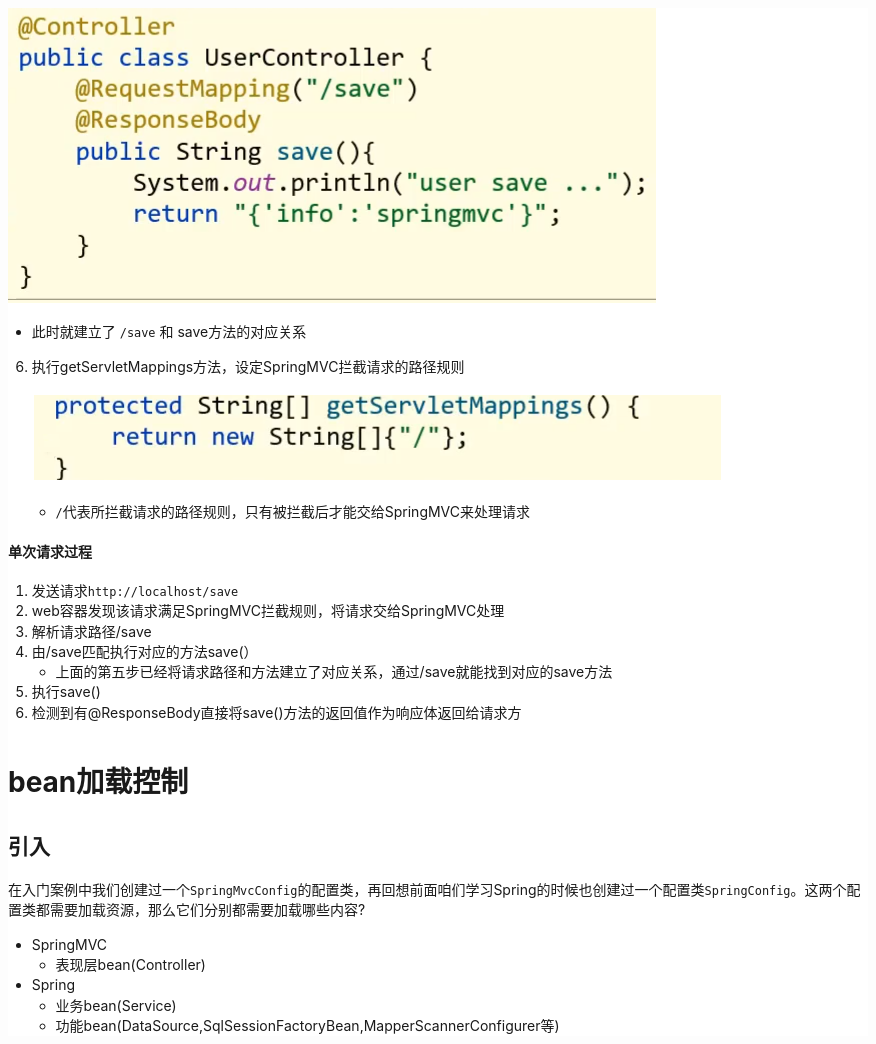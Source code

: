    ![1630433398932](assets/1630433398932.png)

   * 此时就建立了 `/save` 和 save方法的对应关系

6. 执行getServletMappings方法，设定SpringMVC拦截请求的路径规则

   ![1630433510528](assets/1630433510528.png)

   * `/`代表所拦截请求的路径规则，只有被拦截后才能交给SpringMVC来处理请求


#### 单次请求过程

1. 发送请求`http://localhost/save`
2. web容器发现该请求满足SpringMVC拦截规则，将请求交给SpringMVC处理
3. 解析请求路径/save
4. 由/save匹配执行对应的方法save(）
   * 上面的第五步已经将请求路径和方法建立了对应关系，通过/save就能找到对应的save方法
5. 执行save()
6. 检测到有@ResponseBody直接将save()方法的返回值作为响应体返回给请求方

# bean加载控制

## 引入

在入门案例中我们创建过一个`SpringMvcConfig`的配置类，再回想前面咱们学习Spring的时候也创建过一个配置类`SpringConfig`。这两个配置类都需要加载资源，那么它们分别都需要加载哪些内容?
* SpringMVC
  - 表现层bean(Controller)
* Spring
  * 业务bean(Service)
  * 功能bean(DataSource,SqlSessionFactoryBean,MapperScannerConfigurer等)
